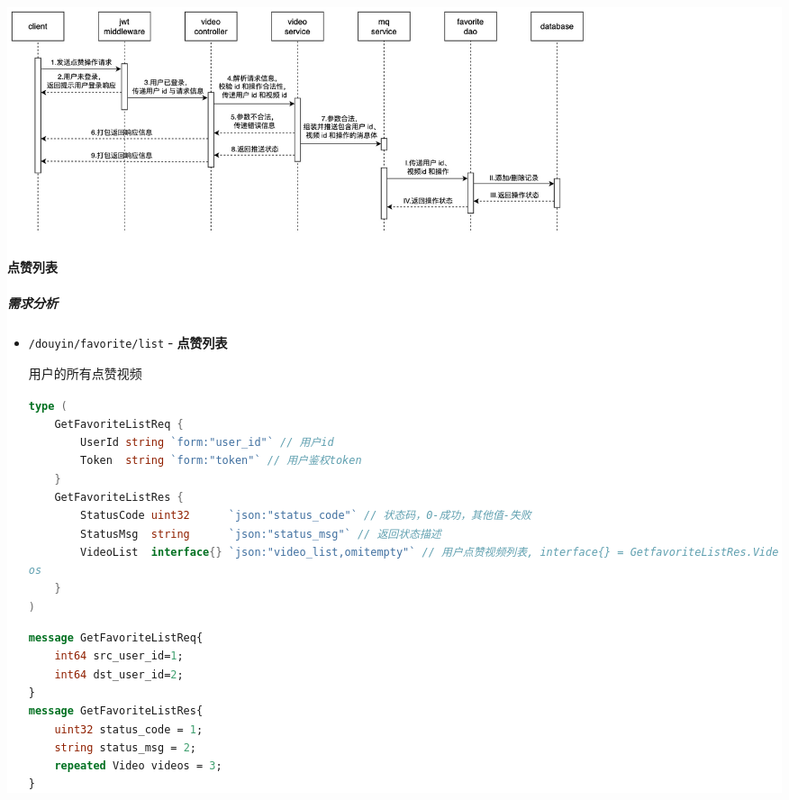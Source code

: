 <img src="image/video-favorite-uml.jpg" width="75%">
</div>

#### 点赞列表

##### 需求分析

- `/douyin/favorite/list` - **点赞列表**

    用户的所有点赞视频

    ```go
    type (
    	GetFavoriteListReq {
    		UserId string `form:"user_id"` // 用户id
    		Token  string `form:"token"` // 用户鉴权token
    	}
    	GetFavoriteListRes {
    		StatusCode uint32      `json:"status_code"` // 状态码，0-成功，其他值-失败
    		StatusMsg  string      `json:"status_msg"` // 返回状态描述
            VideoList  interface{} `json:"video_list,omitempty"` // 用户点赞视频列表, interface{} = GetfavoriteListRes.Videos
    	}
    )
    ```

    ```protobuf
    message GetFavoriteListReq{
        int64 src_user_id=1;
        int64 dst_user_id=2;
    }
    message GetFavoriteListRes{
        uint32 status_code = 1;
        string status_msg = 2;
        repeated Video videos = 3;
    }
    